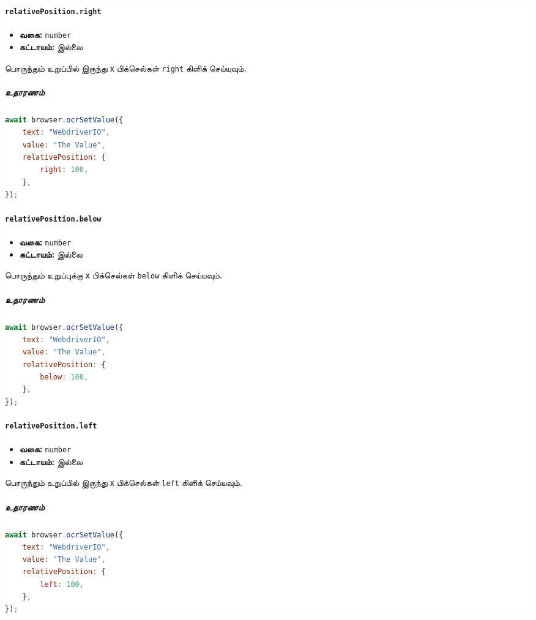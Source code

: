#### `relativePosition.right`

-   **வகை:** `number`
-   **கட்டாயம்:** இல்லை

பொருந்தும் உறுப்பில் இருந்து x பிக்செல்கள் `right` கிளிக் செய்யவும்.

##### உதாரணம்

```js
await browser.ocrSetValue({
    text: "WebdriverIO",
    value: "The Value",
    relativePosition: {
        right: 100,
    },
});
```

#### `relativePosition.below`

-   **வகை:** `number`
-   **கட்டாயம்:** இல்லை

பொருந்தும் உறுப்புக்கு x பிக்செல்கள் `below` கிளிக் செய்யவும்.

##### உதாரணம்

```js
await browser.ocrSetValue({
    text: "WebdriverIO",
    value: "The Value",
    relativePosition: {
        below: 100,
    },
});
```

#### `relativePosition.left`

-   **வகை:** `number`
-   **கட்டாயம்:** இல்லை

பொருந்தும் உறுப்பில் இருந்து x பிக்செல்கள் `left` கிளிக் செய்யவும்.

##### உதாரணம்

```js
await browser.ocrSetValue({
    text: "WebdriverIO",
    value: "The Value",
    relativePosition: {
        left: 100,
    },
});
```
